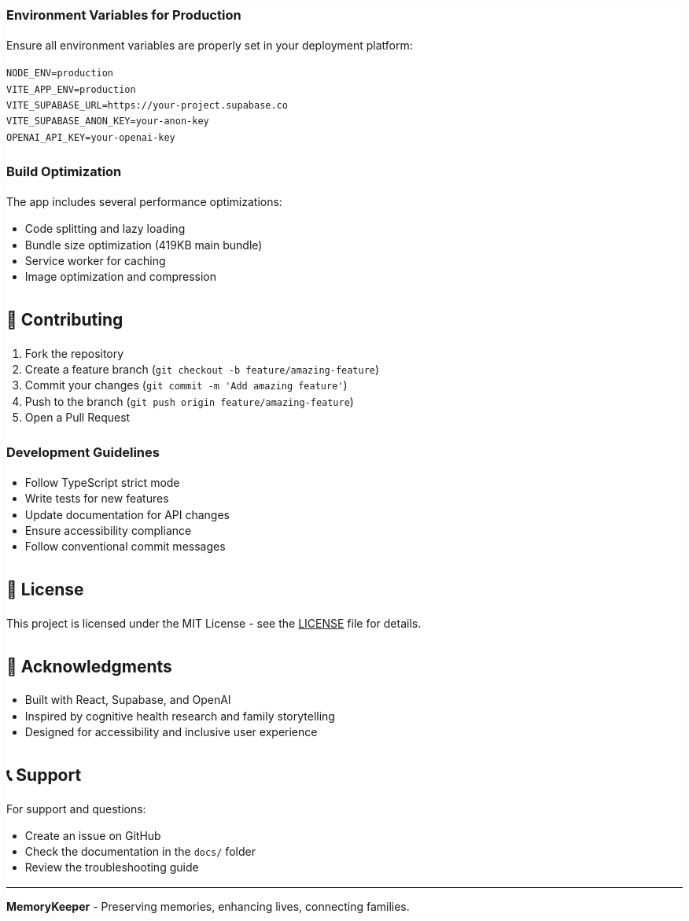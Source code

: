 ### Environment Variables for Production
Ensure all environment variables are properly set in your deployment platform:

```env
NODE_ENV=production
VITE_APP_ENV=production
VITE_SUPABASE_URL=https://your-project.supabase.co
VITE_SUPABASE_ANON_KEY=your-anon-key
OPENAI_API_KEY=your-openai-key
```

### Build Optimization
The app includes several performance optimizations:
- Code splitting and lazy loading
- Bundle size optimization (419KB main bundle)
- Service worker for caching
- Image optimization and compression

## 🤝 Contributing

1. Fork the repository
2. Create a feature branch (`git checkout -b feature/amazing-feature`)
3. Commit your changes (`git commit -m 'Add amazing feature'`)
4. Push to the branch (`git push origin feature/amazing-feature`)
5. Open a Pull Request

### Development Guidelines
- Follow TypeScript strict mode
- Write tests for new features
- Update documentation for API changes
- Ensure accessibility compliance
- Follow conventional commit messages

## 📄 License

This project is licensed under the MIT License - see the [LICENSE](LICENSE) file for details.

## 🙏 Acknowledgments

- Built with React, Supabase, and OpenAI
- Inspired by cognitive health research and family storytelling
- Designed for accessibility and inclusive user experience

## 📞 Support

For support and questions:
- Create an issue on GitHub
- Check the documentation in the `docs/` folder
- Review the troubleshooting guide

---

**MemoryKeeper** - Preserving memories, enhancing lives, connecting families.
